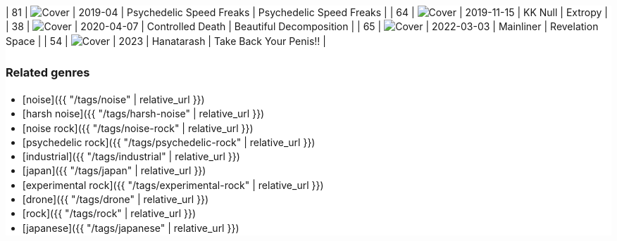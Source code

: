 | 81 | ![Cover](https://i.discogs.com/G8xUKYfizUuHd_WdOfyKA2cMd3XvcitIFUPhN8a2ELk/rs:fit/g:sm/q:40/h:150/w:150/czM6Ly9kaXNjb2dz/LWRhdGFiYXNlLWlt/YWdlcy9SLTEzNDk5/NjY1LTE1NTUzNTgz/NDUtNjg5My5qcGVn.jpeg) | 2019-04 | Psychedelic Speed Freaks | Psychedelic Speed Freaks |
| 64 | ![Cover](https://i.discogs.com/qBu-gZVW1KKEmFyEpj-CBoGHc0WZfnny79Vb6QboksU/rs:fit/g:sm/q:40/h:150/w:150/czM6Ly9kaXNjb2dz/LWRhdGFiYXNlLWlt/YWdlcy9SLTE0NDQy/Mzg3LTE1NzQ2MDkz/NzAtODgxMy5qcGVn.jpeg) | 2019-11-15 | KK Null | Extropy |
| 38 | ![Cover](https://i.discogs.com/FhjJ2P5PD4_f42isGzTJ8S4OKbzcQJnBI2HyWwbWqA8/rs:fit/g:sm/q:40/h:150/w:150/czM6Ly9kaXNjb2dz/LWRhdGFiYXNlLWlt/YWdlcy9SLTE1MDgy/NTY3LTE1ODY2MDgy/MDYtODYzMi5qcGVn.jpeg) | 2020-04-07 | Controlled Death | Beautiful Decomposition |
| 65 | ![Cover](https://i.discogs.com/tT5qlcupEe1MIdTCLuHSboAL_0ibk2-ynf4LAz__AF8/rs:fit/g:sm/q:40/h:150/w:150/czM6Ly9kaXNjb2dz/LWRhdGFiYXNlLWlt/YWdlcy9SLTIyMzg4/OTc3LTE2NDY0MzI4/NDgtNDYwNC5qcGVn.jpeg) | 2022-03-03 | Mainliner | Revelation Space |
| 54 | ![Cover](https://i.discogs.com/YjR83EGgwAzn6buyRHfJ-Wu9zuTrUraulciGk8zlquU/rs:fit/g:sm/q:40/h:150/w:150/czM6Ly9kaXNjb2dz/LWRhdGFiYXNlLWlt/YWdlcy9SLTIyNzMy/NDEtMTI3MzcyMzAw/Ny5qcGVn.jpeg) | 2023 | Hanatarash | Take Back Your Penis!! |

### Related genres

- [noise]({{ "/tags/noise" | relative_url }})
- [harsh noise]({{ "/tags/harsh-noise" | relative_url }})
- [noise rock]({{ "/tags/noise-rock" | relative_url }})
- [psychedelic rock]({{ "/tags/psychedelic-rock" | relative_url }})
- [industrial]({{ "/tags/industrial" | relative_url }})
- [japan]({{ "/tags/japan" | relative_url }})
- [experimental rock]({{ "/tags/experimental-rock" | relative_url }})
- [drone]({{ "/tags/drone" | relative_url }})
- [rock]({{ "/tags/rock" | relative_url }})
- [japanese]({{ "/tags/japanese" | relative_url }})
